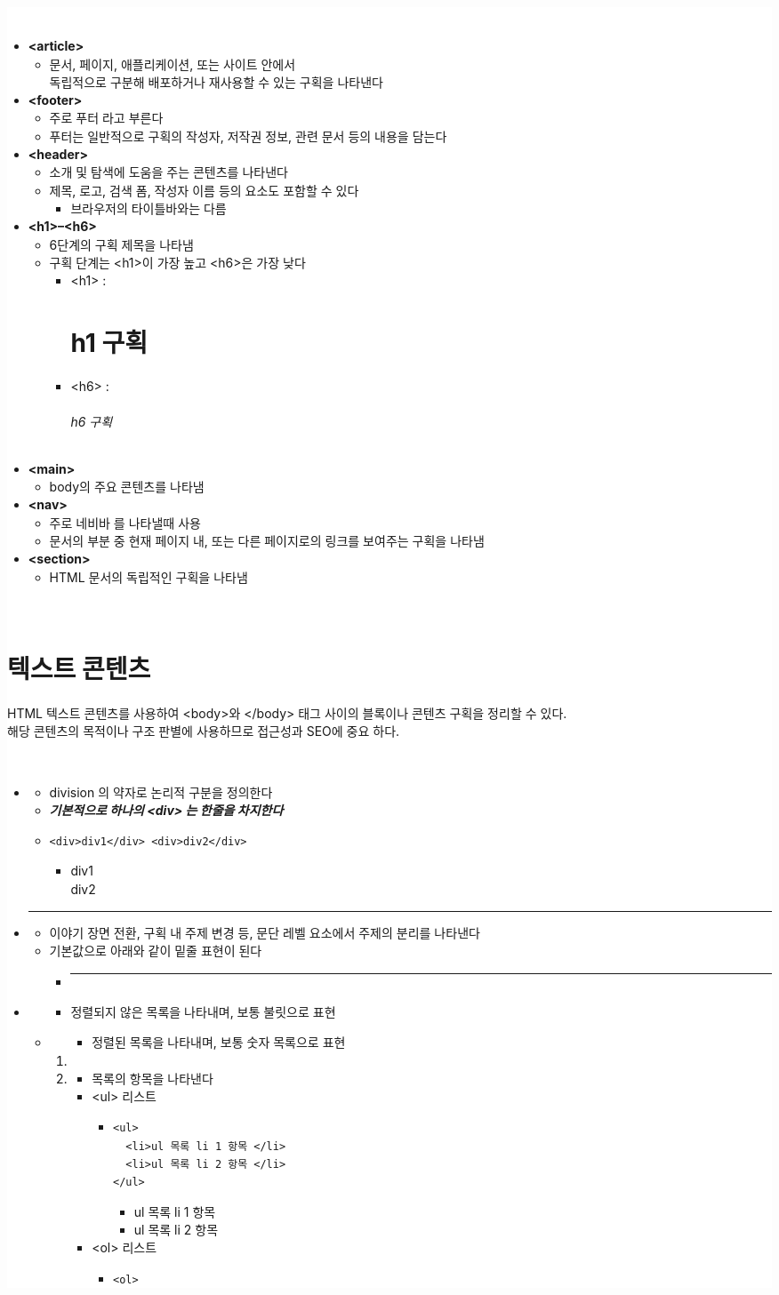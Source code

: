 
<br>

- **\<article>** 
  - 문서, 페이지, 애플리케이션, 또는 사이트 안에서   
  독립적으로 구분해 배포하거나 재사용할 수 있는 구획을 나타낸다
- **\<footer>** 
  - 주로 푸터 라고 부른다
  - 푸터는 일반적으로 구획의 작성자, 저작권 정보, 관련 문서 등의 내용을 담는다  
- **\<header>**
  - 소개 및 탐색에 도움을 주는 콘텐츠를 나타낸다 
  - 제목, 로고, 검색 폼, 작성자 이름 등의 요소도 포함할 수 있다
    - 브라우저의 타이틀바와는 다름
- **\<h1>–\<h6>**
  - 6단계의 구획 제목을 나타냄
  - 구획 단계는 \<h1>이 가장 높고 \<h6>은 가장 낮다
    - \<h1> : <h1>h1 구획</h1>
    - \<h6> : <h6>h6 구획</h6>  
- **\<main>** 
  - body의 주요 콘텐츠를 나타냄 
- **\<nav>** 
  - 주로 네비바 를 나타낼때 사용 
  - 문서의 부분 중 현재 페이지 내, 또는 다른 페이지로의 링크를 보여주는 구획을 나타냄
- **\<section>** 
  - HTML 문서의 독립적인 구획을 나타냄

<br>

# 텍스트 콘텐츠
HTML 텍스트 콘텐츠를 사용하여  \<body>와 \</body> 태그 사이의 블록이나 콘텐츠 구획을 정리할 수 있다.  
해당 콘텐츠의 목적이나 구조 판별에 사용하므로 접근성과 <span class="tooltip" id="id-1">SEO</span>에 중요 하다.   

<br>

- **<div>** 
  - division 의 약자로 논리적 구분을 정의한다  
  - ***기본적으로 하나의 \<div> 는 한줄을 차지한다***
  - ```
    <div>div1</div> <div>div2</div>
    ```
    - <div>div1</div> <div>div2</div>
- **<hr>** 
  - 이야기 장면 전환, 구획 내 주제 변경 등, 문단 레벨 요소에서 주제의 분리를 나타낸다
  - 기본값으로 아래와 같이 밑줄 표현이 된다
    - <hr>
- **<ul>** 
  - 정렬되지 않은 목록을 나타내며, 보통 불릿으로 표현
- **<ol>** 
  - 정렬된 목록을 나타내며, 보통 숫자 목록으로 표현
- **<li>** 
  - 목록의 항목을 나타낸다
  - \<ul> 리스트
    - ```
      <ul>
        <li>ul 목록 li 1 항목 </li>
        <li>ul 목록 li 2 항목 </li>
      </ul>
      ```
      <ul>
        <li>ul 목록 li 1 항목 </li>
        <li>ul 목록 li 2 항목 </li>
      </ul> 
  - \<ol> 리스트
    - ```
      <ol>